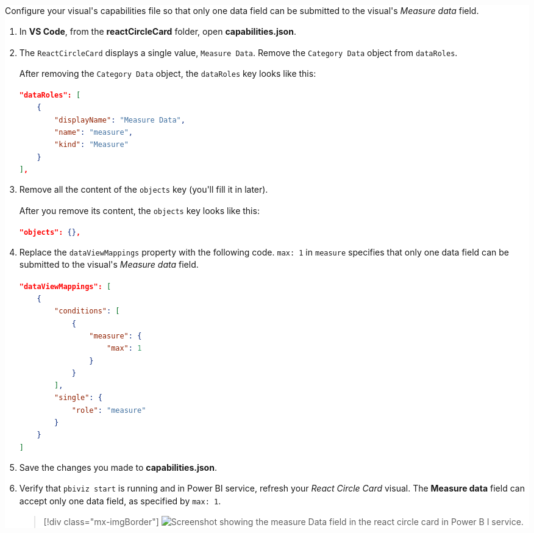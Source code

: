 Configure your visual's capabilities file so that only one data field can be submitted to the visual's *Measure data* field.

1. In **VS Code**, from the **reactCircleCard** folder, open **capabilities.json**.

2. The `ReactCircleCard` displays a single value, `Measure Data`. Remove the `Category Data` object from `dataRoles`.

    After removing the `Category Data` object, the `dataRoles` key looks like this:

    ```json
    "dataRoles": [
        {
            "displayName": "Measure Data",
            "name": "measure",
            "kind": "Measure"
        }
    ],
    ```

3. Remove all the content of the `objects` key (you'll fill it in later).

    After you remove its content, the `objects` key looks like this:

    ```json
    "objects": {},
    ```

4. Replace the `dataViewMappings` property with the following code. `max: 1` in `measure` specifies that only one data field can be submitted to the visual's *Measure data* field.

    ```json
    "dataViewMappings": [
        {
            "conditions": [
                {
                    "measure": {
                        "max": 1
                    }
                }
            ],
            "single": {
                "role": "measure"
            }
        }
    ]
    ```

5. Save the changes you made to **capabilities.json**.

6. Verify that `pbiviz start` is running and in Power BI service, refresh your *React Circle Card* visual. The **Measure data** field can accept only one data field, as specified by `max: 1`.  

    >[!div class="mx-imgBorder"]
    >![Screenshot showing the measure Data field in the react circle card in Power B I service.](media/create-react-visual/measure-data.png)
